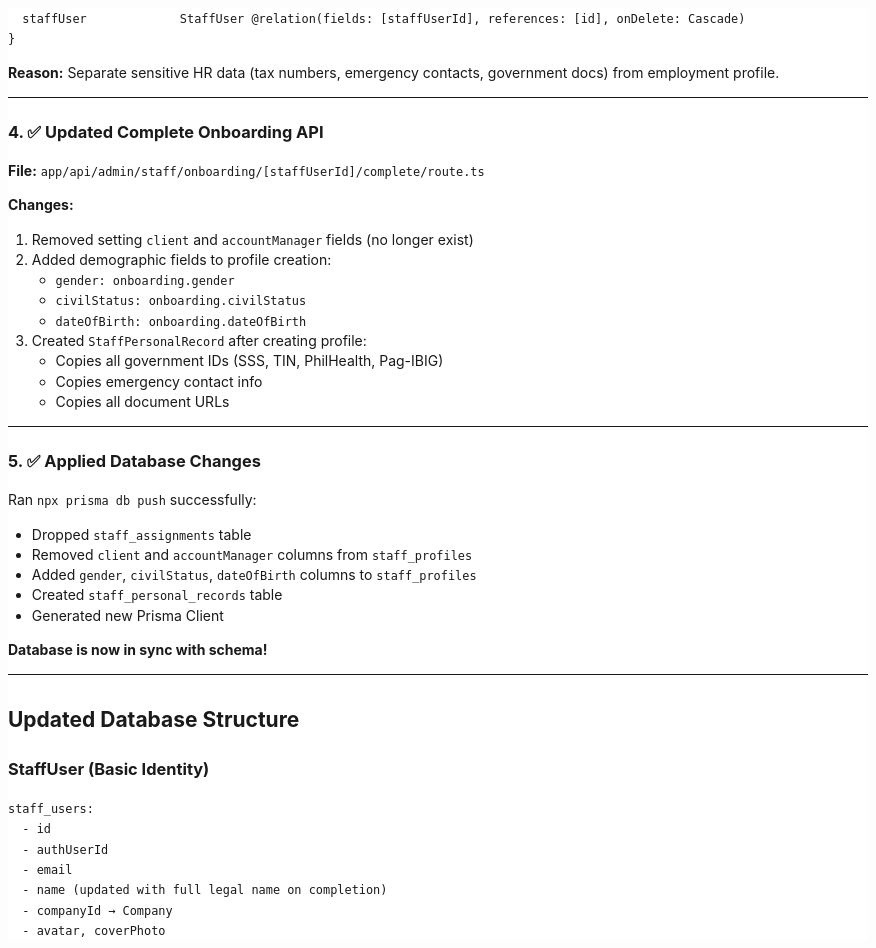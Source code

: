 ```prisma
  staffUser             StaffUser @relation(fields: [staffUserId], references: [id], onDelete: Cascade)
}
```

**Reason:** Separate sensitive HR data (tax numbers, emergency contacts, government docs) from employment profile.

---

### 4. ✅ Updated Complete Onboarding API

**File:** `app/api/admin/staff/onboarding/[staffUserId]/complete/route.ts`

**Changes:**
1. Removed setting `client` and `accountManager` fields (no longer exist)
2. Added demographic fields to profile creation:
   - `gender: onboarding.gender`
   - `civilStatus: onboarding.civilStatus`
   - `dateOfBirth: onboarding.dateOfBirth`
3. Created `StaffPersonalRecord` after creating profile:
   - Copies all government IDs (SSS, TIN, PhilHealth, Pag-IBIG)
   - Copies emergency contact info
   - Copies all document URLs

---

### 5. ✅ Applied Database Changes

Ran `npx prisma db push` successfully:
- Dropped `staff_assignments` table
- Removed `client` and `accountManager` columns from `staff_profiles`
- Added `gender`, `civilStatus`, `dateOfBirth` columns to `staff_profiles`
- Created `staff_personal_records` table
- Generated new Prisma Client

**Database is now in sync with schema!**

---

## Updated Database Structure

### StaffUser (Basic Identity)
```
staff_users:
  - id
  - authUserId
  - email
  - name (updated with full legal name on completion)
  - companyId → Company
  - avatar, coverPhoto
```
